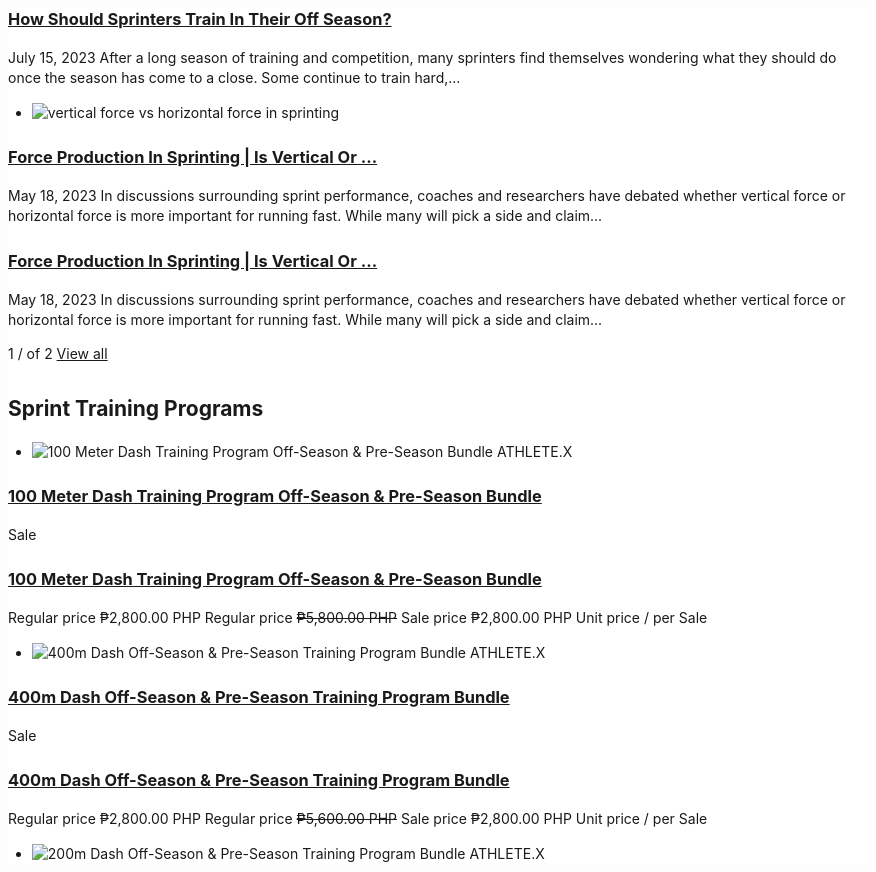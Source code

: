 ###  [ How Should Sprinters Train In Their Off Season? ](https://sprintingworkouts.com/blogs/training/how-should-sprinters-train-off-season)
July 15, 2023
After a long season of training and competition, many sprinters find themselves wondering what they should do once the season has come to a close. Some continue to train hard,... 
  * ![vertical force vs horizontal force in sprinting](https://sprintingworkouts.com/cdn/shop/articles/vertical_vs_horizontal_force_in_sprinting.jpg?v=1684466614&width=533)
###  [ Force Production In Sprinting | Is Vertical Or ... ](https://sprintingworkouts.com/blogs/training/force-production-in-sprinting-vertical-horizontal)
May 18, 2023
In discussions surrounding sprint performance, coaches and researchers have debated whether vertical force or horizontal force is more important for running fast. While many will pick a side and claim... 
###  [ Force Production In Sprinting | Is Vertical Or ... ](https://sprintingworkouts.com/blogs/training/force-production-in-sprinting-vertical-horizontal)
May 18, 2023
In discussions surrounding sprint performance, coaches and researchers have debated whether vertical force or horizontal force is more important for running fast. While many will pick a side and claim... 


1 /  of 2
[ View all ](https://sprintingworkouts.com/blogs/training)
##  Sprint Training Programs 
  * ![100 Meter Dash Training Program Off-Season & Pre-Season Bundle ATHLETE.X](https://sprintingworkouts.com/cdn/shop/products/100-Meter-Dash-Training-Program-Off-Season-_-Pre-Season-Bundle-ATHLETE.X-1610476110.jpg?v=1610476112&width=533)
###  [ 100 Meter Dash Training Program Off-Season & Pre-Season Bundle ](https://sprintingworkouts.com/products/off-season-pre-season-100m-dash-training-program-bundle)
Sale
###  [ 100 Meter Dash Training Program Off-Season & Pre-Season Bundle ](https://sprintingworkouts.com/products/off-season-pre-season-100m-dash-training-program-bundle)
Regular price ₱2,800.00 PHP 
Regular price ~~₱5,800.00 PHP~~ Sale price ₱2,800.00 PHP 
Unit price / per 
Sale
  * ![400m Dash Off-Season & Pre-Season Training Program Bundle ATHLETE.X](https://sprintingworkouts.com/cdn/shop/products/400m-Dash-Off-Season-_-Pre-Season-Training-Program-Bundle-ATHLETE.X-1610476147.jpg?v=1610476150&width=533)
###  [ 400m Dash Off-Season & Pre-Season Training Program Bundle ](https://sprintingworkouts.com/products/400m-dash-off-season-pre-season-training-program-bundle)
Sale
###  [ 400m Dash Off-Season & Pre-Season Training Program Bundle ](https://sprintingworkouts.com/products/400m-dash-off-season-pre-season-training-program-bundle)
Regular price ₱2,800.00 PHP 
Regular price ~~₱5,600.00 PHP~~ Sale price ₱2,800.00 PHP 
Unit price / per 
Sale
  * ![200m Dash Off-Season & Pre-Season Training Program Bundle ATHLETE.X](https://sprintingworkouts.com/cdn/shop/products/200m-Dash-Off-Season-_-Pre-Season-Training-Program-Bundle-ATHLETE.X-1610476122.jpg?v=1610476124&width=533)